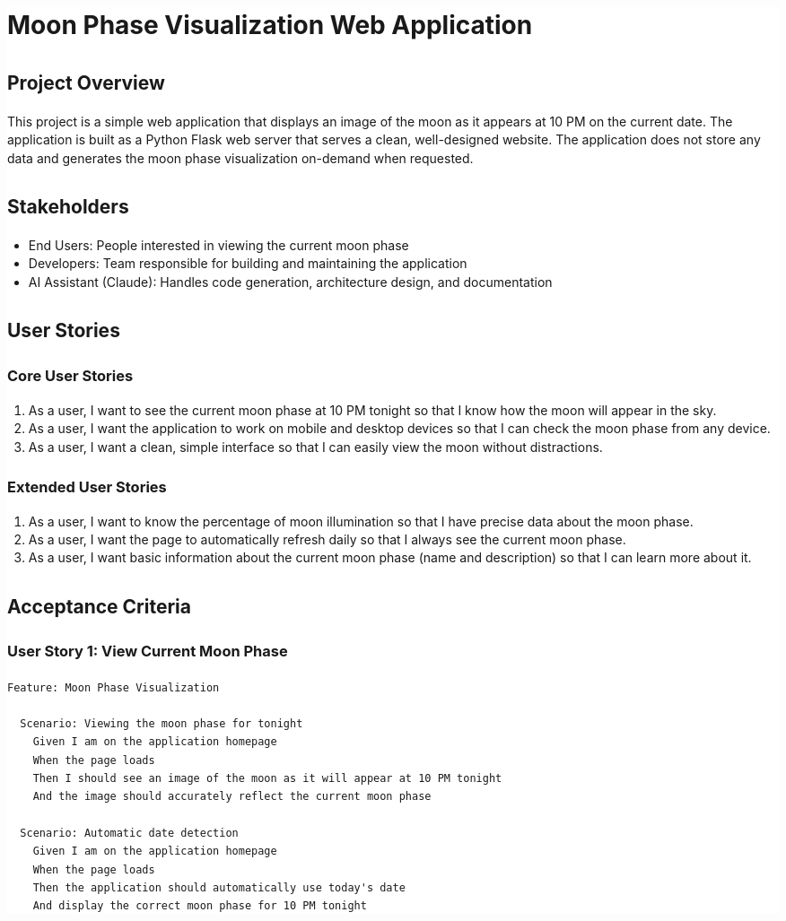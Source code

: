 # Moon Phase Visualization Web Application

## Project Overview

This project is a simple web application that displays an image of the moon as it appears at 10 PM on the current date. The application is built as a Python Flask web server that serves a clean, well-designed website. The application does not store any data and generates the moon phase visualization on-demand when requested.

## Stakeholders

- End Users: People interested in viewing the current moon phase
- Developers: Team responsible for building and maintaining the application
- AI Assistant (Claude): Handles code generation, architecture design, and documentation

## User Stories

### Core User Stories

1. As a user, I want to see the current moon phase at 10 PM tonight so that I know how the moon will appear in the sky.
2. As a user, I want the application to work on mobile and desktop devices so that I can check the moon phase from any device.
3. As a user, I want a clean, simple interface so that I can easily view the moon without distractions.

### Extended User Stories

1. As a user, I want to know the percentage of moon illumination so that I have precise data about the moon phase.
2. As a user, I want the page to automatically refresh daily so that I always see the current moon phase.
3. As a user, I want basic information about the current moon phase (name and description) so that I can learn more about it.

## Acceptance Criteria

### User Story 1: View Current Moon Phase

```gherkin
Feature: Moon Phase Visualization

  Scenario: Viewing the moon phase for tonight
    Given I am on the application homepage
    When the page loads
    Then I should see an image of the moon as it will appear at 10 PM tonight
    And the image should accurately reflect the current moon phase
    
  Scenario: Automatic date detection
    Given I am on the application homepage
    When the page loads
    Then the application should automatically use today's date
    And display the correct moon phase for 10 PM tonight
```
